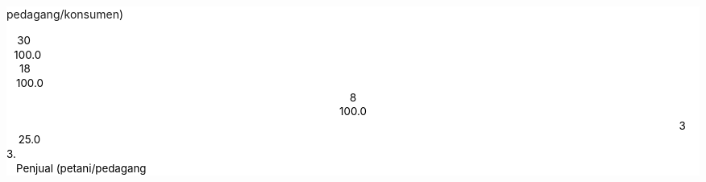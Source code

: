 pedagang/konsumen)</span></p></td><td style="vertical-align: bottom;"><p style="margin-top: 0pt; padding-top: 0; margin-bottom: 0pt; padding-bottom: 0; line-height: 1.2; color: #000000; background-color: #auto; font-size: 11pt; text-indent: 10pt;"><span style="color: #000000; background-color: #auto; font-size: 10pt;">30</span></p></td><td style="vertical-align: bottom;"><p style="margin-top: 0pt; padding-top: 0; margin-bottom: 0pt; padding-bottom: 0; line-height: 1.2; color: #000000; background-color: #auto; font-size: 11pt; text-indent: 7pt;"><span style="color: #000000; background-color: #auto; font-size: 10pt;">100.0</span></p></td><td style="vertical-align: bottom;"><p style="margin-top: 0pt; padding-top: 0; margin-bottom: 0pt; padding-bottom: 0; line-height: 1.2; color: #000000; background-color: #auto; font-size: 11pt; text-indent: 12pt;"><span style="color: #000000; background-color: #auto; font-size: 10pt;">18</span></p></td><td style="vertical-align: bottom;"><p style="margin-top: 0pt; padding-top: 0; margin-bottom: 0pt; padding-bottom: 0; line-height: 1.2; color: #000000; background-color: #auto; font-size: 11pt; text-indent: 9pt;"><span style="color: #000000; background-color: #auto; font-size: 10pt;">100.0</span></p></td><td style="vertical-align: bottom;"><p style="text-align: center; margin-top: 0pt; padding-top: 0; margin-bottom: 0pt; padding-bottom: 0; line-height: 1.2; color: #000000; background-color: #auto; font-size: 11pt;"><span style="color: #000000; background-color: #auto; font-size: 10pt;">8</span></p></td><td style="vertical-align: bottom;"><p style="text-align: center; margin-top: 0pt; padding-top: 0; margin-bottom: 0pt; padding-bottom: 0; line-height: 1.2; color: #000000; background-color: #auto; font-size: 11pt;"><span style="color: #000000; background-color: #auto; font-size: 10pt;">100.0</span></p></td><td style="vertical-align: bottom;"><p style="text-align: right; margin-top: 0pt; padding-top: 0; margin-bottom: 0pt; padding-bottom: 0; line-height: 1.2; color: #000000; background-color: #auto; font-size: 11pt; margin-right: 13pt;"><span style="color: #000000; background-color: #auto; font-size: 10pt;">3</span></p></td><td style="vertical-align: bottom;"><p style="margin-top: 0pt; padding-top: 0; margin-bottom: 0pt; padding-bottom: 0; line-height: 1.2; color: #000000; background-color: #auto; font-size: 11pt; text-indent: 11pt;"><span style="color: #000000; background-color: #auto; font-size: 10pt;">25.0</span></p></td></tr><tr><td style="vertical-align: top;"><p style="margin-top: 0pt; padding-top: 0; margin-bottom: 0pt; padding-bottom: 0; line-height: 1.2; color: #000000; background-color: #auto; font-size: 11pt;"><span style="color: #000000; background-color: #auto; font-size: 10pt;">3.</span></p></td><td><p style="margin-top: 0pt; padding-top: 0; margin-bottom: 0pt; padding-bottom: 0; line-height: 1.2; color: #000000; background-color: #auto; font-size: 11pt; margin-left: 9pt;"><span style="color: #000000; background-color: #auto; font-size: 10pt;">Penjual (petani/pedagang